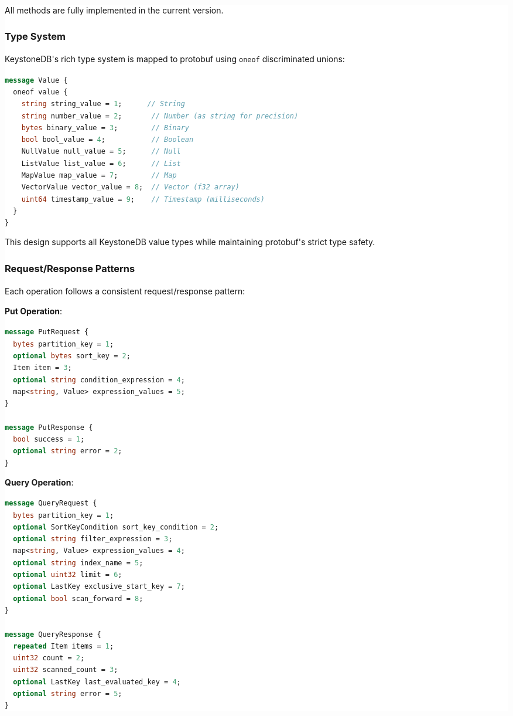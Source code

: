 All methods are fully implemented in the current version.

### Type System

KeystoneDB's rich type system is mapped to protobuf using `oneof` discriminated unions:

```protobuf
message Value {
  oneof value {
    string string_value = 1;      // String
    string number_value = 2;       // Number (as string for precision)
    bytes binary_value = 3;        // Binary
    bool bool_value = 4;           // Boolean
    NullValue null_value = 5;      // Null
    ListValue list_value = 6;      // List
    MapValue map_value = 7;        // Map
    VectorValue vector_value = 8;  // Vector (f32 array)
    uint64 timestamp_value = 9;    // Timestamp (milliseconds)
  }
}
```

This design supports all KeystoneDB value types while maintaining protobuf's strict type safety.

### Request/Response Patterns

Each operation follows a consistent request/response pattern:

**Put Operation**:
```protobuf
message PutRequest {
  bytes partition_key = 1;
  optional bytes sort_key = 2;
  Item item = 3;
  optional string condition_expression = 4;
  map<string, Value> expression_values = 5;
}

message PutResponse {
  bool success = 1;
  optional string error = 2;
}
```

**Query Operation**:
```protobuf
message QueryRequest {
  bytes partition_key = 1;
  optional SortKeyCondition sort_key_condition = 2;
  optional string filter_expression = 3;
  map<string, Value> expression_values = 4;
  optional string index_name = 5;
  optional uint32 limit = 6;
  optional LastKey exclusive_start_key = 7;
  optional bool scan_forward = 8;
}

message QueryResponse {
  repeated Item items = 1;
  uint32 count = 2;
  uint32 scanned_count = 3;
  optional LastKey last_evaluated_key = 4;
  optional string error = 5;
}
```
